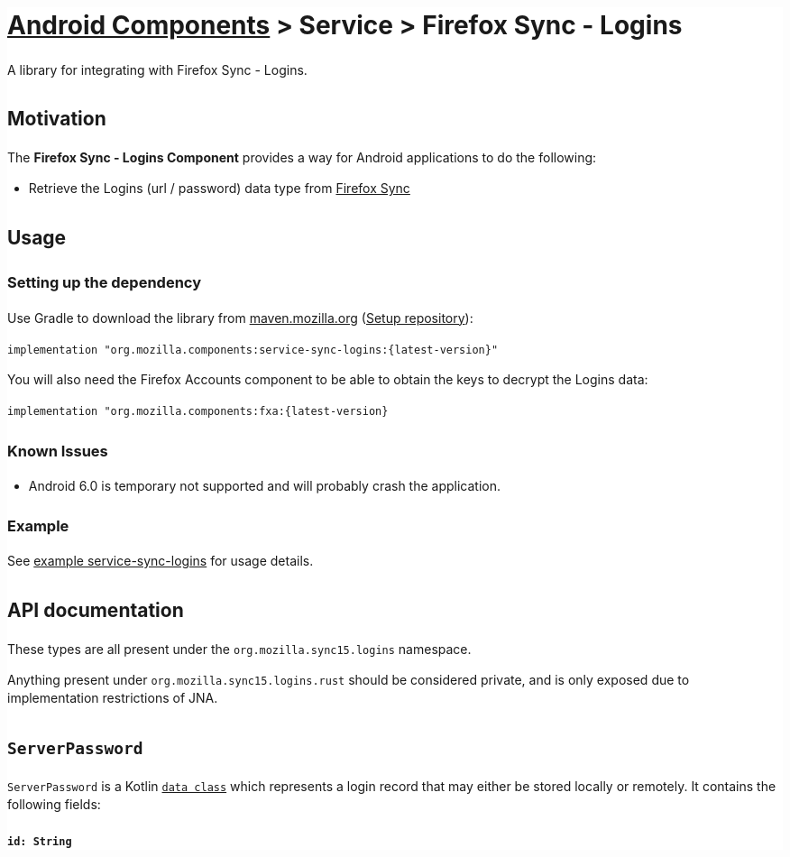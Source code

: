 # [Android Components](../../../README.md) > Service > Firefox Sync - Logins

A library for integrating with Firefox Sync - Logins.

## Motivation

The **Firefox Sync - Logins Component** provides a way for Android applications to do the following:

* Retrieve the Logins (url / password) data type from [Firefox Sync](https://www.mozilla.org/en-US/firefox/features/sync/)

## Usage

### Setting up the dependency

Use Gradle to download the library from [maven.mozilla.org](https://maven.mozilla.org/) ([Setup repository](../../../README.md#maven-repository)):

```
implementation "org.mozilla.components:service-sync-logins:{latest-version}"
```

You will also need the Firefox Accounts component to be able to obtain the keys to decrypt the Logins data:

```
implementation "org.mozilla.components:fxa:{latest-version}
```

### Known Issues

* Android 6.0 is temporary not supported and will probably crash the application.

### Example

See [example service-sync-logins](../../../samples/sync-logins) for usage details.

## API documentation

These types are all present under the `org.mozilla.sync15.logins` namespace.

Anything present under `org.mozilla.sync15.logins.rust` should be considered private, and is only exposed due to implementation restrictions of JNA.

## `ServerPassword`

`ServerPassword` is a Kotlin [`data class`](https://kotlinlang.org/docs/reference/data-classes.html) which represents a login record that may either be stored locally or remotely. It contains the following fields:

#### `id: String`
